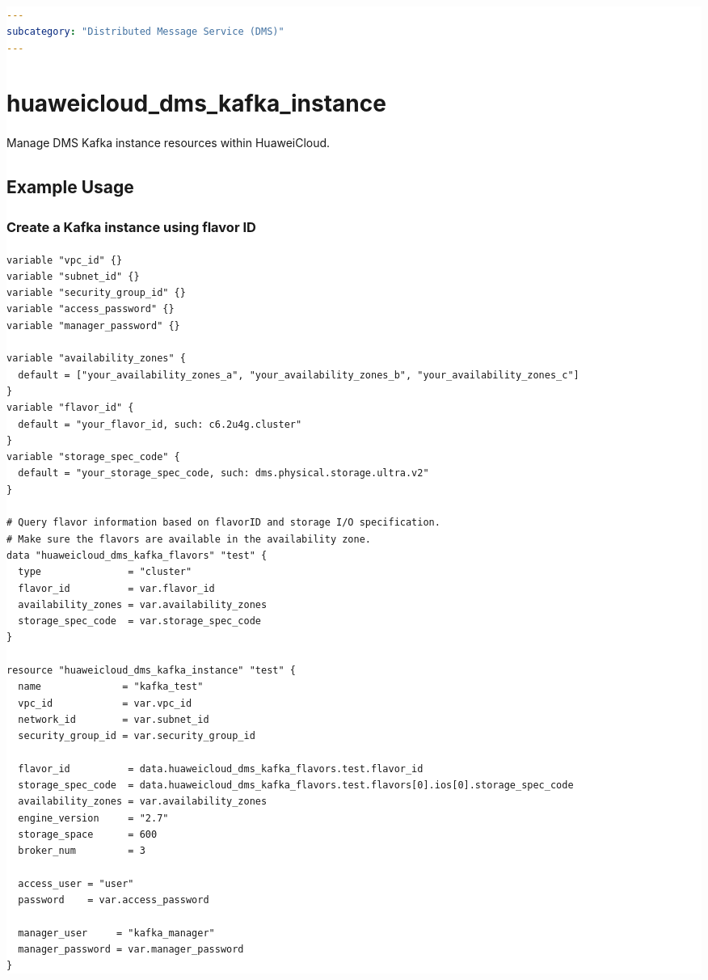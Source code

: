 ```yaml
---
subcategory: "Distributed Message Service (DMS)"
---
```


# huaweicloud_dms_kafka_instance

Manage DMS Kafka instance resources within HuaweiCloud.

## Example Usage

### Create a Kafka instance using flavor ID

```hcl
variable "vpc_id" {}
variable "subnet_id" {}
variable "security_group_id" {}
variable "access_password" {}
variable "manager_password" {}

variable "availability_zones" {
  default = ["your_availability_zones_a", "your_availability_zones_b", "your_availability_zones_c"]
}
variable "flavor_id" {
  default = "your_flavor_id, such: c6.2u4g.cluster"
}
variable "storage_spec_code" {
  default = "your_storage_spec_code, such: dms.physical.storage.ultra.v2"
}

# Query flavor information based on flavorID and storage I/O specification.
# Make sure the flavors are available in the availability zone.
data "huaweicloud_dms_kafka_flavors" "test" {
  type               = "cluster"
  flavor_id          = var.flavor_id
  availability_zones = var.availability_zones
  storage_spec_code  = var.storage_spec_code
}

resource "huaweicloud_dms_kafka_instance" "test" {
  name              = "kafka_test"
  vpc_id            = var.vpc_id
  network_id        = var.subnet_id
  security_group_id = var.security_group_id

  flavor_id          = data.huaweicloud_dms_kafka_flavors.test.flavor_id
  storage_spec_code  = data.huaweicloud_dms_kafka_flavors.test.flavors[0].ios[0].storage_spec_code
  availability_zones = var.availability_zones
  engine_version     = "2.7"
  storage_space      = 600
  broker_num         = 3

  access_user = "user"
  password    = var.access_password

  manager_user     = "kafka_manager"
  manager_password = var.manager_password
}
```
